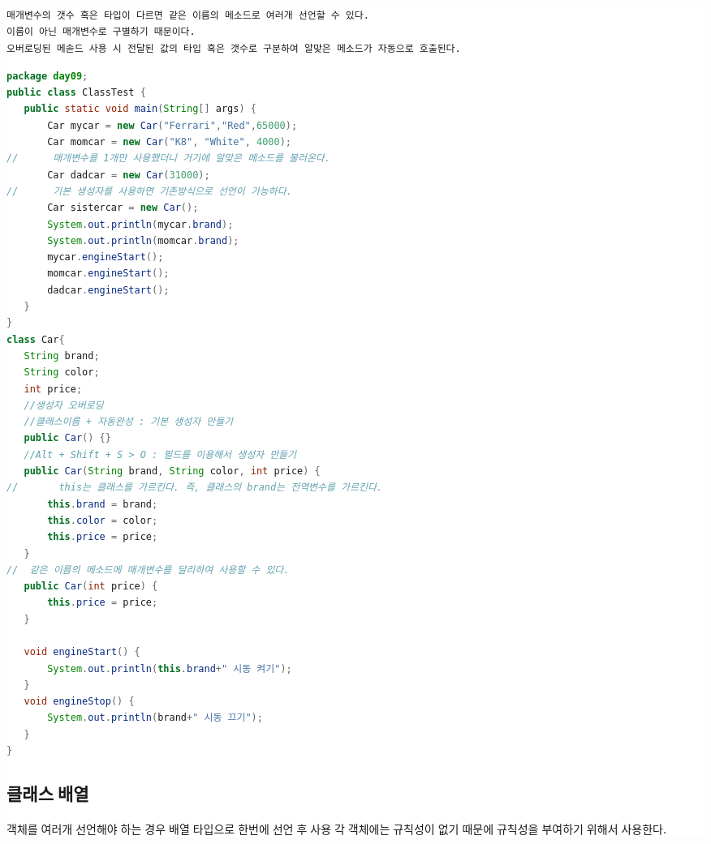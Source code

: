     매개변수의 갯수 혹은 타입이 다르면 같은 이름의 메소드로 여러개 선언할 수 있다.
    이름이 아닌 매개변수로 구별하기 때문이다.
    오버로딩된 메솓드 사용 시 전달된 값의 타입 혹은 갯수로 구분하여 알맞은 메소드가 자동으로 호출된다.
    
 ```java
 package day09;
public class ClassTest {
	public static void main(String[] args) {
		Car mycar = new Car("Ferrari","Red",65000);
		Car momcar = new Car("K8", "White", 4000);
//		매개변수를 1개만 사용했더니 거기에 알맞은 메소드를 불러온다.
		Car dadcar = new Car(31000);
//		기본 생성자를 사용하면 기존방식으로 선언이 가능하다.
		Car sistercar = new Car();
		System.out.println(mycar.brand);
		System.out.println(momcar.brand);
		mycar.engineStart();
		momcar.engineStart();
		dadcar.engineStart();
	}
}
class Car{
	String brand;
	String color;
	int price;
	//생성자 오버로딩
	//클래스이름 + 자동완성 : 기본 생성자 만들기
	public Car() {}
	//Alt + Shift + S > O : 필드를 이용해서 생성자 만들기
	public Car(String brand, String color, int price) {
//		 this는 클래스를 가르킨다. 즉, 클래스의 brand는 전역변수를 가르킨다.
		this.brand = brand;
		this.color = color;
		this.price = price;
	}
//	같은 이름의 메소드에 매개변수를 달리하여 사용할 수 있다.
	public Car(int price) {
		this.price = price;
	}

	void engineStart() {
		System.out.println(this.brand+" 시동 켜기");
	}
	void engineStop() {
		System.out.println(brand+" 시동 끄기");
	}
}
 ```
## 클래스 배열
객체를 여러개 선언해야 하는 경우 배열 타입으로 한번에 선언 후 사용
각 객체에는 규칙성이 없기 때문에 규칙성을 부여하기 위해서 사용한다.

